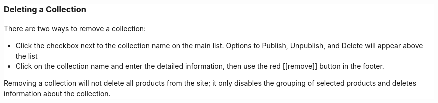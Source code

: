 
### Deleting a Collection

There are two ways to remove a collection:

- Click the checkbox next to the collection name on the main list. Options to Publish, Unpublish, and Delete will appear above the list
- Click on the collection name and enter the detailed information, then use the red [[remove]] button in the footer.

Removing a collection will not delete all products from the site; it only disables the grouping of selected products and deletes information about the collection.
